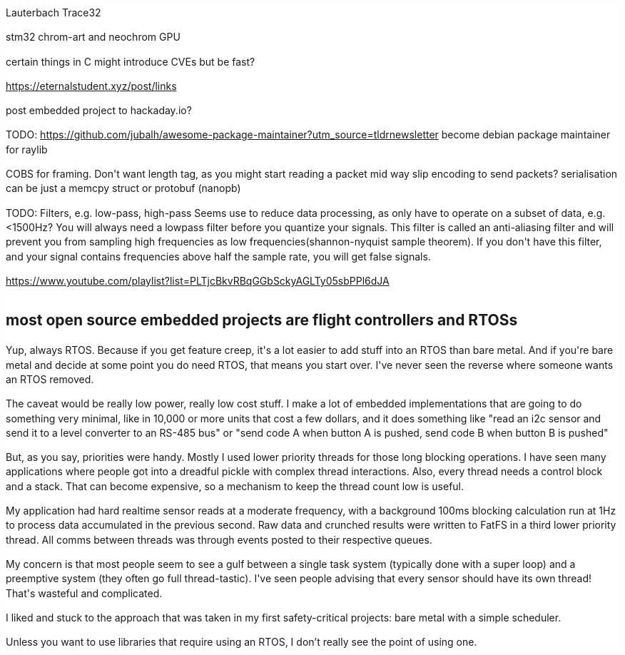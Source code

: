 Lauterbach Trace32

stm32 chrom-art and neochrom GPU

certain things in C might introduce CVEs but be fast?

https://eternalstudent.xyz/post/links

post embedded project to hackaday.io?

TODO: https://github.com/jubalh/awesome-package-maintainer?utm_source=tldrnewsletter
become debian package maintainer for raylib

COBS for framing. Don't want length tag, as you might start reading a packet mid way
slip encoding to send packets?
serialisation can be just a memcpy struct or protobuf (nanopb) 

TODO: Filters, e.g. low-pass, high-pass
Seems use to reduce data processing, as only have to operate on a subset of data, e.g. <1500Hz? 
You will always need a lowpass filter before you quantize your signals. This filter is called an anti-aliasing filter and will prevent you from sampling high frequencies as low frequencies(shannon-nyquist sample theorem). If you don't have this filter, and your signal contains frequencies above half the sample rate, you will get false signals.

https://www.youtube.com/playlist?list=PLTjcBkvRBqGGbSckyAGLTy05sbPPl6dJA

most open source embedded projects are flight controllers and RTOSs
-------
Yup, always RTOS. Because if you get feature creep, it's a lot easier to add stuff into an RTOS than bare metal.
And if you're bare metal and decide at some point you do need RTOS, that means you start over. I've never seen the reverse where someone wants an RTOS removed.

The caveat would be really low power, really low cost stuff. I make a lot of embedded implementations that are going to do something very minimal, like in 10,000 or more units that cost a few dollars, and it does something like "read an i2c sensor and send it to a level converter to an RS-485 bus" or "send code A when button A is pushed, send code B when button B is pushed"

But, as you say, priorities were handy. Mostly I used lower priority threads for those long blocking operations.
I have seen many applications where people got into a dreadful pickle with complex thread interactions. Also, every thread needs a control block and a stack. That can become expensive, so a mechanism to keep the thread count low is useful.

My application had hard realtime sensor reads at a moderate frequency, with a background 100ms blocking calculation run at 1Hz to process data accumulated in the previous second. Raw data and crunched results were written to FatFS in a third lower priority thread. All comms between threads was through events posted to their respective queues.

My concern is that most people seem to see a gulf between a single task system (typically done with a super loop) and a preemptive system (they often go full thread-tastic). I've seen people advising that every sensor should have its own thread! That's wasteful and complicated.

I liked and stuck to the approach that was taken in my first safety-critical projects: bare metal with a simple scheduler.

Unless you want to use libraries that require using an RTOS, I don’t really see the point of using one.
